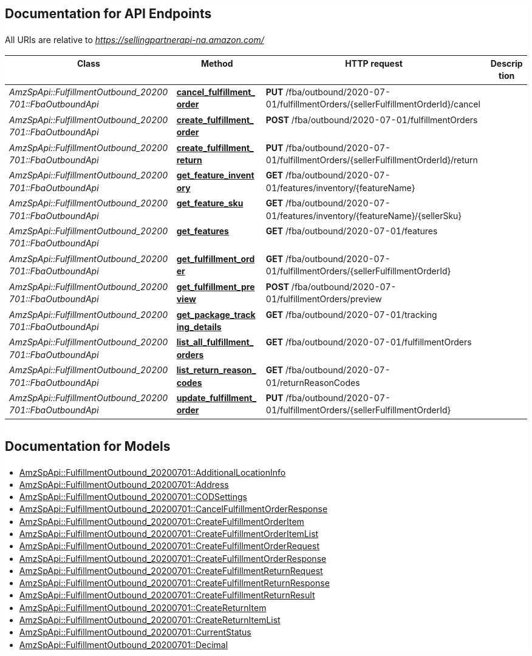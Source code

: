 ## Documentation for API Endpoints

All URIs are relative to *https://sellingpartnerapi-na.amazon.com/*

Class | Method | HTTP request | Description
------------ | ------------- | ------------- | -------------
*AmzSpApi::FulfillmentOutbound_20200701::FbaOutboundApi* | [**cancel_fulfillment_order**](docs/FbaOutboundApi.md#cancel_fulfillment_order) | **PUT** /fba/outbound/2020-07-01/fulfillmentOrders/{sellerFulfillmentOrderId}/cancel | 
*AmzSpApi::FulfillmentOutbound_20200701::FbaOutboundApi* | [**create_fulfillment_order**](docs/FbaOutboundApi.md#create_fulfillment_order) | **POST** /fba/outbound/2020-07-01/fulfillmentOrders | 
*AmzSpApi::FulfillmentOutbound_20200701::FbaOutboundApi* | [**create_fulfillment_return**](docs/FbaOutboundApi.md#create_fulfillment_return) | **PUT** /fba/outbound/2020-07-01/fulfillmentOrders/{sellerFulfillmentOrderId}/return | 
*AmzSpApi::FulfillmentOutbound_20200701::FbaOutboundApi* | [**get_feature_inventory**](docs/FbaOutboundApi.md#get_feature_inventory) | **GET** /fba/outbound/2020-07-01/features/inventory/{featureName} | 
*AmzSpApi::FulfillmentOutbound_20200701::FbaOutboundApi* | [**get_feature_sku**](docs/FbaOutboundApi.md#get_feature_sku) | **GET** /fba/outbound/2020-07-01/features/inventory/{featureName}/{sellerSku} | 
*AmzSpApi::FulfillmentOutbound_20200701::FbaOutboundApi* | [**get_features**](docs/FbaOutboundApi.md#get_features) | **GET** /fba/outbound/2020-07-01/features | 
*AmzSpApi::FulfillmentOutbound_20200701::FbaOutboundApi* | [**get_fulfillment_order**](docs/FbaOutboundApi.md#get_fulfillment_order) | **GET** /fba/outbound/2020-07-01/fulfillmentOrders/{sellerFulfillmentOrderId} | 
*AmzSpApi::FulfillmentOutbound_20200701::FbaOutboundApi* | [**get_fulfillment_preview**](docs/FbaOutboundApi.md#get_fulfillment_preview) | **POST** /fba/outbound/2020-07-01/fulfillmentOrders/preview | 
*AmzSpApi::FulfillmentOutbound_20200701::FbaOutboundApi* | [**get_package_tracking_details**](docs/FbaOutboundApi.md#get_package_tracking_details) | **GET** /fba/outbound/2020-07-01/tracking | 
*AmzSpApi::FulfillmentOutbound_20200701::FbaOutboundApi* | [**list_all_fulfillment_orders**](docs/FbaOutboundApi.md#list_all_fulfillment_orders) | **GET** /fba/outbound/2020-07-01/fulfillmentOrders | 
*AmzSpApi::FulfillmentOutbound_20200701::FbaOutboundApi* | [**list_return_reason_codes**](docs/FbaOutboundApi.md#list_return_reason_codes) | **GET** /fba/outbound/2020-07-01/returnReasonCodes | 
*AmzSpApi::FulfillmentOutbound_20200701::FbaOutboundApi* | [**update_fulfillment_order**](docs/FbaOutboundApi.md#update_fulfillment_order) | **PUT** /fba/outbound/2020-07-01/fulfillmentOrders/{sellerFulfillmentOrderId} | 

## Documentation for Models

 - [AmzSpApi::FulfillmentOutbound_20200701::AdditionalLocationInfo](docs/AdditionalLocationInfo.md)
 - [AmzSpApi::FulfillmentOutbound_20200701::Address](docs/Address.md)
 - [AmzSpApi::FulfillmentOutbound_20200701::CODSettings](docs/CODSettings.md)
 - [AmzSpApi::FulfillmentOutbound_20200701::CancelFulfillmentOrderResponse](docs/CancelFulfillmentOrderResponse.md)
 - [AmzSpApi::FulfillmentOutbound_20200701::CreateFulfillmentOrderItem](docs/CreateFulfillmentOrderItem.md)
 - [AmzSpApi::FulfillmentOutbound_20200701::CreateFulfillmentOrderItemList](docs/CreateFulfillmentOrderItemList.md)
 - [AmzSpApi::FulfillmentOutbound_20200701::CreateFulfillmentOrderRequest](docs/CreateFulfillmentOrderRequest.md)
 - [AmzSpApi::FulfillmentOutbound_20200701::CreateFulfillmentOrderResponse](docs/CreateFulfillmentOrderResponse.md)
 - [AmzSpApi::FulfillmentOutbound_20200701::CreateFulfillmentReturnRequest](docs/CreateFulfillmentReturnRequest.md)
 - [AmzSpApi::FulfillmentOutbound_20200701::CreateFulfillmentReturnResponse](docs/CreateFulfillmentReturnResponse.md)
 - [AmzSpApi::FulfillmentOutbound_20200701::CreateFulfillmentReturnResult](docs/CreateFulfillmentReturnResult.md)
 - [AmzSpApi::FulfillmentOutbound_20200701::CreateReturnItem](docs/CreateReturnItem.md)
 - [AmzSpApi::FulfillmentOutbound_20200701::CreateReturnItemList](docs/CreateReturnItemList.md)
 - [AmzSpApi::FulfillmentOutbound_20200701::CurrentStatus](docs/CurrentStatus.md)
 - [AmzSpApi::FulfillmentOutbound_20200701::Decimal](docs/Decimal.md)